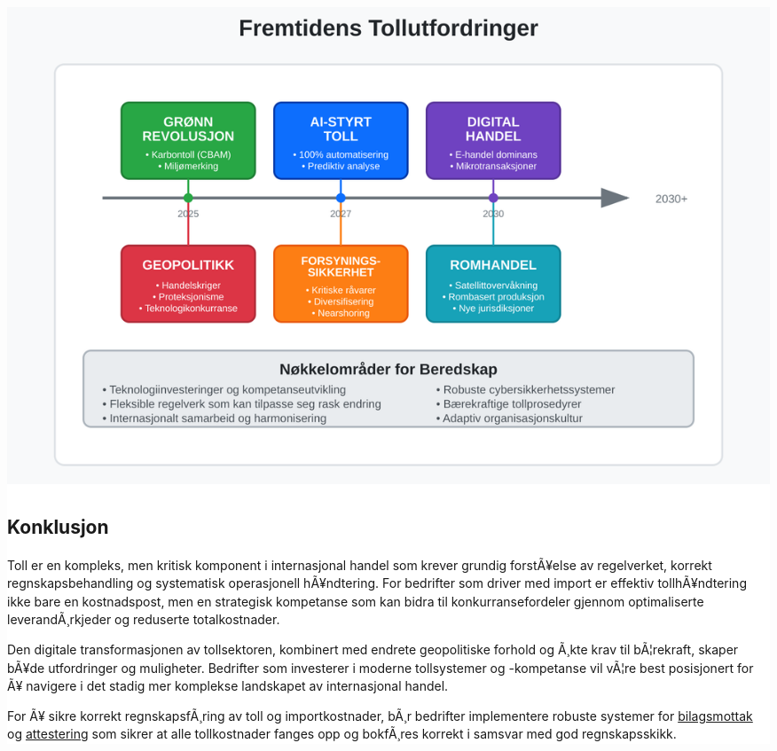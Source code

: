 ![Fremtidens Tollutfordringer](fremtidens-tollutfordringer.svg)

## Konklusjon

Toll er en kompleks, men kritisk komponent i internasjonal handel som krever grundig forstÃ¥else av regelverket, korrekt regnskapsbehandling og systematisk operasjonell hÃ¥ndtering. For bedrifter som driver med import er effektiv tollhÃ¥ndtering ikke bare en kostnadspost, men en strategisk kompetanse som kan bidra til konkurransefordeler gjennom optimaliserte leverandÃ¸rkjeder og reduserte totalkostnader.

Den digitale transformasjonen av tollsektoren, kombinert med endrete geopolitiske forhold og Ã¸kte krav til bÃ¦rekraft, skaper bÃ¥de utfordringer og muligheter. Bedrifter som investerer i moderne tollsystemer og -kompetanse vil vÃ¦re best posisjonert for Ã¥ navigere i det stadig mer komplekse landskapet av internasjonal handel.

For Ã¥ sikre korrekt regnskapsfÃ¸ring av toll og importkostnader, bÃ¸r bedrifter implementere robuste systemer for [bilagsmottak](/blogs/regnskap/hva-er-bilagsmottak "Bilagsmottak - Komplett Guide til Dokumentmottak og Fakturabehandling") og [attestering](/blogs/regnskap/hva-er-attestering "Hva er Attestering? En Komplett Guide til Bilagsbehandling og Godkjenning") som sikrer at alle tollkostnader fanges opp og bokfÃ¸res korrekt i samsvar med god regnskapsskikk.

